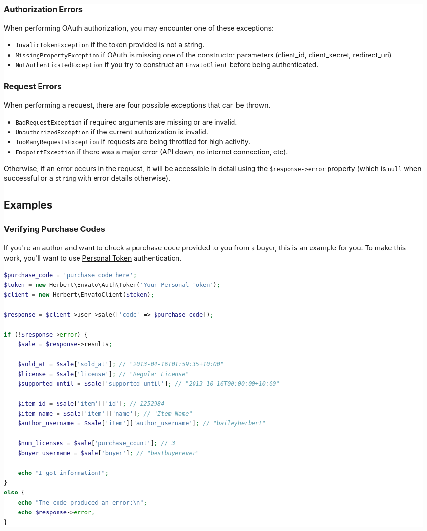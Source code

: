 ### Authorization Errors

When performing OAuth authorization, you may encounter one of these exceptions:

- `InvalidTokenException` if the token provided is not a string.
- `MissingPropertyException` if OAuth is missing one of the constructor parameters (client_id, client_secret, redirect_uri).
- `NotAuthenticatedException` if you try to construct an `EnvatoClient` before being authenticated.

### Request Errors

When performing a request, there are four possible exceptions that can be thrown.

- `BadRequestException` if required arguments are missing or are invalid.
- `UnauthorizedException` if the current authorization is invalid.
- `TooManyRequestsException` if requests are being throttled for high activity.
- `EndpointException` if there was a major error (API down, no internet connection, etc).

Otherwise, if an error occurs in the request, it will be accessible in detail using the `$response->error` property (which is `null` when successful or a `string` with error details otherwise).

## Examples

### Verifying Purchase Codes

If you're an author and want to check a purchase code provided to you from a buyer, this is an example for you. To make this work, you'll want to use [Personal Token](#personal-token) authentication.

```php
$purchase_code = 'purchase code here';
$token = new Herbert\Envato\Auth\Token('Your Personal Token');
$client = new Herbert\EnvatoClient($token);

$response = $client->user->sale(['code' => $purchase_code]);

if (!$response->error) {
    $sale = $response->results;

    $sold_at = $sale['sold_at']; // "2013-04-16T01:59:35+10:00"
    $license = $sale['license']; // "Regular License"
    $supported_until = $sale['supported_until']; // "2013-10-16T00:00:00+10:00"

    $item_id = $sale['item']['id']; // 1252984
    $item_name = $sale['item']['name']; // "Item Name"
    $author_username = $sale['item']['author_username']; // "baileyherbert"

    $num_licenses = $sale['purchase_count']; // 3
    $buyer_username = $sale['buyer']; // "bestbuyerever"

    echo "I got information!";
}
else {
    echo "The code produced an error:\n";
    echo $response->error;
}
```
